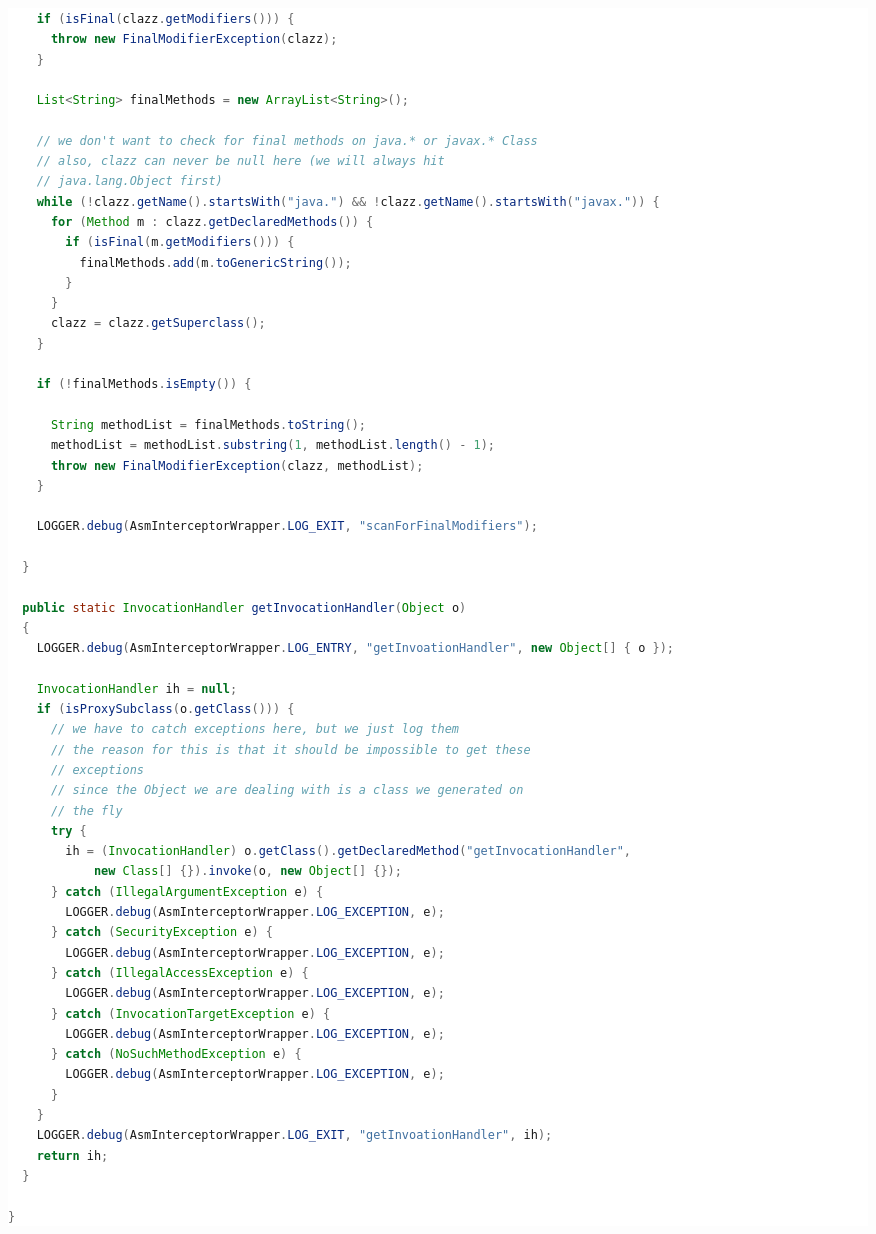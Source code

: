 ```java
    if (isFinal(clazz.getModifiers())) {
      throw new FinalModifierException(clazz);
    }

    List<String> finalMethods = new ArrayList<String>();

    // we don't want to check for final methods on java.* or javax.* Class
    // also, clazz can never be null here (we will always hit
    // java.lang.Object first)
    while (!clazz.getName().startsWith("java.") && !clazz.getName().startsWith("javax.")) {
      for (Method m : clazz.getDeclaredMethods()) {
        if (isFinal(m.getModifiers())) {
          finalMethods.add(m.toGenericString());
        }
      }
      clazz = clazz.getSuperclass();
    }

    if (!finalMethods.isEmpty()) {

      String methodList = finalMethods.toString();
      methodList = methodList.substring(1, methodList.length() - 1);
      throw new FinalModifierException(clazz, methodList);
    }

    LOGGER.debug(AsmInterceptorWrapper.LOG_EXIT, "scanForFinalModifiers");

  }

  public static InvocationHandler getInvocationHandler(Object o)
  {
    LOGGER.debug(AsmInterceptorWrapper.LOG_ENTRY, "getInvoationHandler", new Object[] { o });

    InvocationHandler ih = null;
    if (isProxySubclass(o.getClass())) {
      // we have to catch exceptions here, but we just log them
      // the reason for this is that it should be impossible to get these
      // exceptions
      // since the Object we are dealing with is a class we generated on
      // the fly
      try {
        ih = (InvocationHandler) o.getClass().getDeclaredMethod("getInvocationHandler",
            new Class[] {}).invoke(o, new Object[] {});
      } catch (IllegalArgumentException e) {
        LOGGER.debug(AsmInterceptorWrapper.LOG_EXCEPTION, e);
      } catch (SecurityException e) {
        LOGGER.debug(AsmInterceptorWrapper.LOG_EXCEPTION, e);
      } catch (IllegalAccessException e) {
        LOGGER.debug(AsmInterceptorWrapper.LOG_EXCEPTION, e);
      } catch (InvocationTargetException e) {
        LOGGER.debug(AsmInterceptorWrapper.LOG_EXCEPTION, e);
      } catch (NoSuchMethodException e) {
        LOGGER.debug(AsmInterceptorWrapper.LOG_EXCEPTION, e);
      }
    }
    LOGGER.debug(AsmInterceptorWrapper.LOG_EXIT, "getInvoationHandler", ih);
    return ih;
  }

}
```

